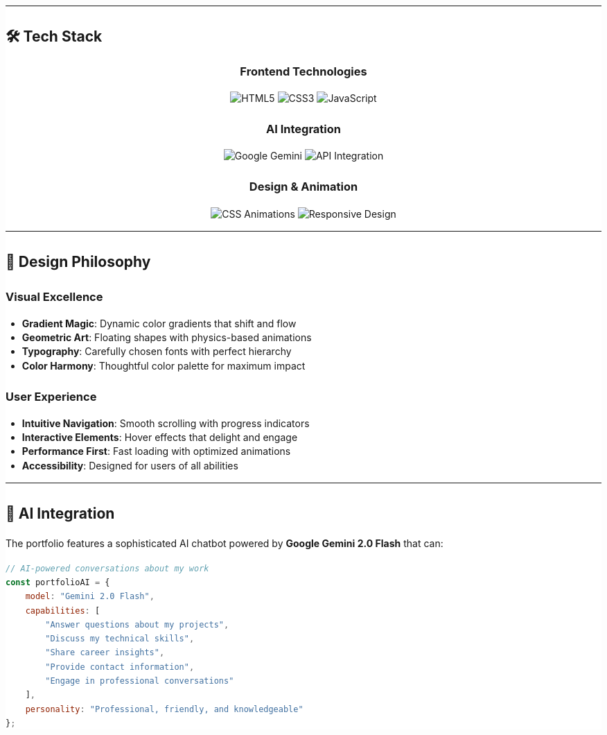 </div>

---

## 🛠️ **Tech Stack**

<div align="center">

### **Frontend Technologies**
![HTML5](https://img.shields.io/badge/HTML5-E34F26?style=for-the-badge&logo=html5&logoColor=white)
![CSS3](https://img.shields.io/badge/CSS3-1572B6?style=for-the-badge&logo=css3&logoColor=white)
![JavaScript](https://img.shields.io/badge/JavaScript-F7DF1E?style=for-the-badge&logo=javascript&logoColor=black)

### **AI Integration**
![Google Gemini](https://img.shields.io/badge/Google%20Gemini-4285F4?style=for-the-badge&logo=google&logoColor=white)
![API Integration](https://img.shields.io/badge/API-Integration-00f5ff?style=for-the-badge&logo=api&logoColor=white)

### **Design & Animation**
![CSS Animations](https://img.shields.io/badge/CSS%20Animations-ff6b6b?style=for-the-badge&logo=css3&logoColor=white)
![Responsive Design](https://img.shields.io/badge/Responsive-Design-4ecdc4?style=for-the-badge&logo=responsive&logoColor=white)

</div>

---

## 🎨 **Design Philosophy**

### **Visual Excellence**
- **Gradient Magic**: Dynamic color gradients that shift and flow
- **Geometric Art**: Floating shapes with physics-based animations
- **Typography**: Carefully chosen fonts with perfect hierarchy
- **Color Harmony**: Thoughtful color palette for maximum impact

### **User Experience**
- **Intuitive Navigation**: Smooth scrolling with progress indicators
- **Interactive Elements**: Hover effects that delight and engage
- **Performance First**: Fast loading with optimized animations
- **Accessibility**: Designed for users of all abilities

---

## 🤖 **AI Integration**

The portfolio features a sophisticated AI chatbot powered by **Google Gemini 2.0 Flash** that can:

```javascript
// AI-powered conversations about my work
const portfolioAI = {
    model: "Gemini 2.0 Flash",
    capabilities: [
        "Answer questions about my projects",
        "Discuss my technical skills",
        "Share career insights",
        "Provide contact information",
        "Engage in professional conversations"
    ],
    personality: "Professional, friendly, and knowledgeable"
};
```
